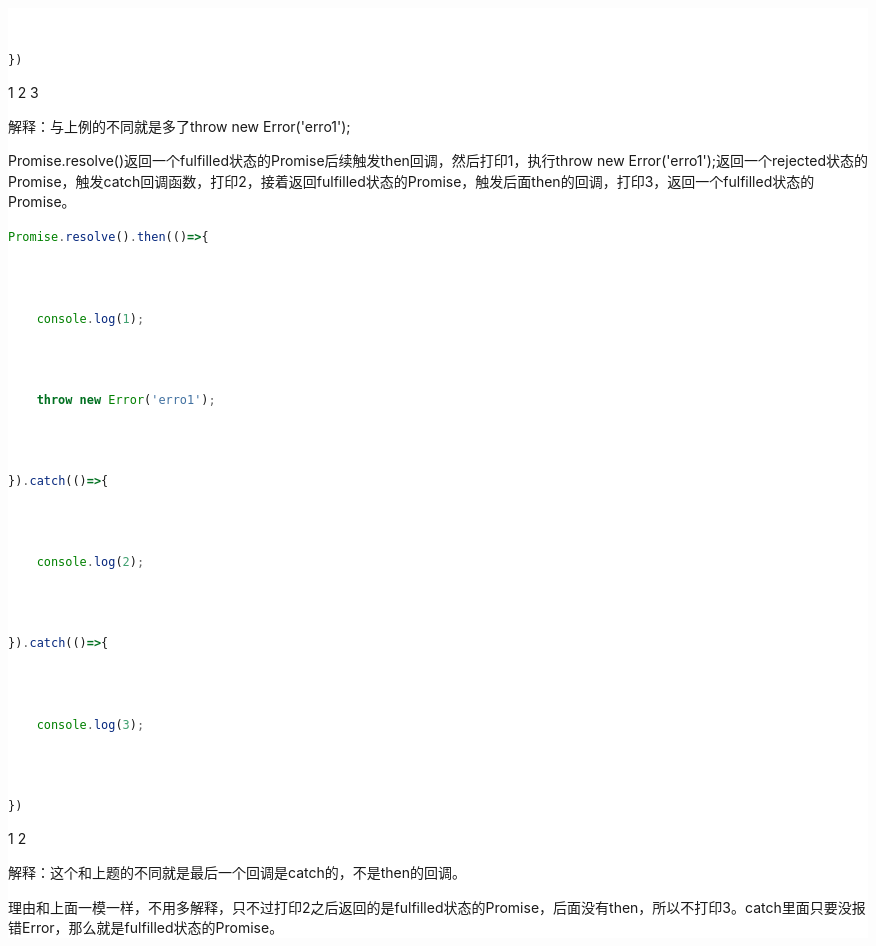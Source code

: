 ```javascript


})
```

1
2
3

解释：与上例的不同就是多了throw new Error('erro1');

Promise.resolve()返回一个fulfilled状态的Promise后续触发then回调，然后打印1，执行throw new Error('erro1');返回一个rejected状态的Promise，触发catch回调函数，打印2，接着返回fulfilled状态的Promise，触发后面then的回调，打印3，返回一个fulfilled状态的Promise。

```javascript
Promise.resolve().then(()=>{



    console.log(1);



    throw new Error('erro1');



}).catch(()=>{



    console.log(2);



}).catch(()=>{



    console.log(3);



})
```

1
2

解释：这个和上题的不同就是最后一个回调是catch的，不是then的回调。

理由和上面一模一样，不用多解释，只不过打印2之后返回的是fulfilled状态的Promise，后面没有then，所以不打印3。catch里面只要没报错Error，那么就是fulfilled状态的Promise。
